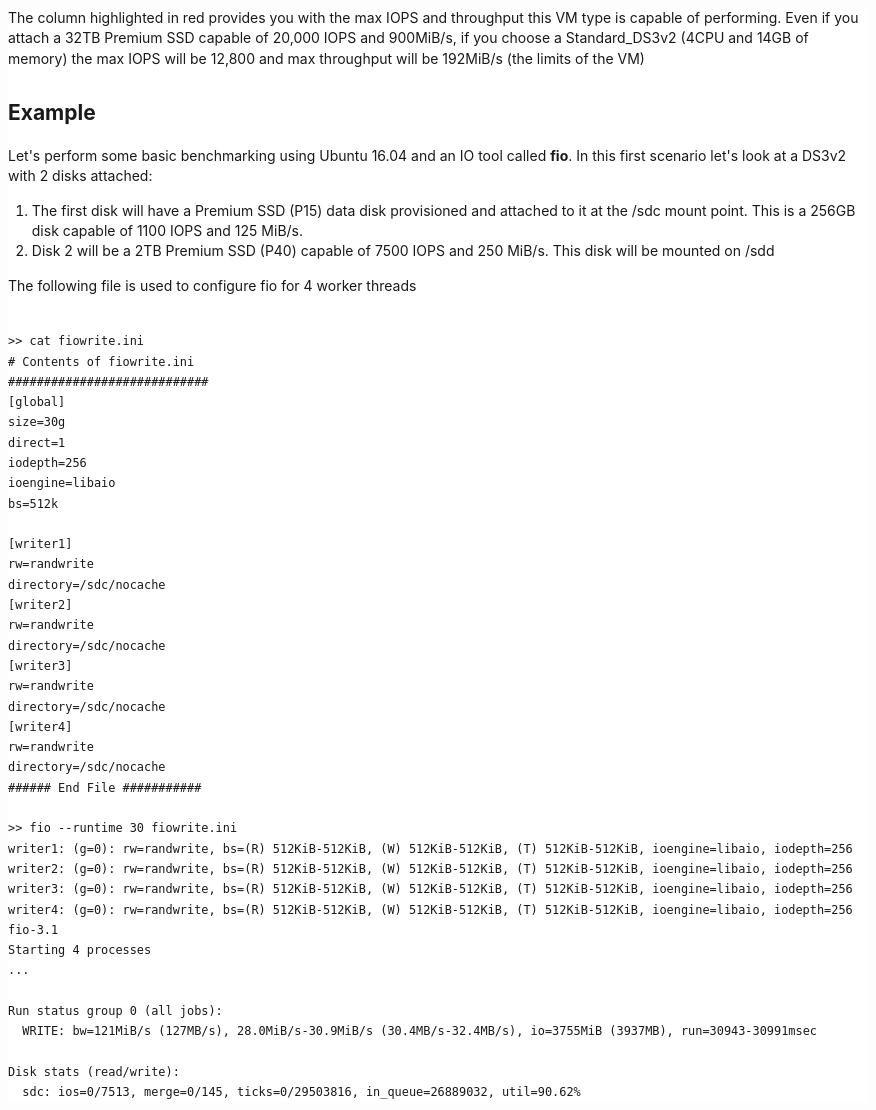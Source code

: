 The column highlighted in red provides you with the max IOPS and throughput this
VM type is capable of performing.  Even if you attach a 32TB Premium SSD capable
of 20,000 IOPS and 900MiB/s, if you choose a Standard_DS3v2 (4CPU and 14GB of
memory) the max IOPS will be 12,800 and max throughput will be 192MiB/s (the
limits of the VM)

## Example

Let's perform some basic benchmarking using Ubuntu 16.04 and an IO tool called
__fio__.  In this first scenario let's look at a DS3v2 with 2 disks attached:

1.  The first disk will have a Premium SSD (P15)
data disk provisioned and attached to it at the /sdc mount point.  This is a
256GB disk capable of 1100 IOPS and 125 MiB/s.  
2.  Disk 2 will be a 2TB Premium SSD (P40) capable of 7500 IOPS and 250 MiB/s.
This disk will be mounted on /sdd

The following file is used to configure fio for 4 worker threads
```terminal

>> cat fiowrite.ini
# Contents of fiowrite.ini
############################
[global]
size=30g
direct=1
iodepth=256
ioengine=libaio
bs=512k

[writer1]
rw=randwrite
directory=/sdc/nocache
[writer2]
rw=randwrite
directory=/sdc/nocache
[writer3]
rw=randwrite
directory=/sdc/nocache
[writer4]
rw=randwrite
directory=/sdc/nocache
###### End File ###########

>> fio --runtime 30 fiowrite.ini
writer1: (g=0): rw=randwrite, bs=(R) 512KiB-512KiB, (W) 512KiB-512KiB, (T) 512KiB-512KiB, ioengine=libaio, iodepth=256
writer2: (g=0): rw=randwrite, bs=(R) 512KiB-512KiB, (W) 512KiB-512KiB, (T) 512KiB-512KiB, ioengine=libaio, iodepth=256
writer3: (g=0): rw=randwrite, bs=(R) 512KiB-512KiB, (W) 512KiB-512KiB, (T) 512KiB-512KiB, ioengine=libaio, iodepth=256
writer4: (g=0): rw=randwrite, bs=(R) 512KiB-512KiB, (W) 512KiB-512KiB, (T) 512KiB-512KiB, ioengine=libaio, iodepth=256
fio-3.1
Starting 4 processes
...

Run status group 0 (all jobs):
  WRITE: bw=121MiB/s (127MB/s), 28.0MiB/s-30.9MiB/s (30.4MB/s-32.4MB/s), io=3755MiB (3937MB), run=30943-30991msec

Disk stats (read/write):
  sdc: ios=0/7513, merge=0/145, ticks=0/29503816, in_queue=26889032, util=90.62%

```
